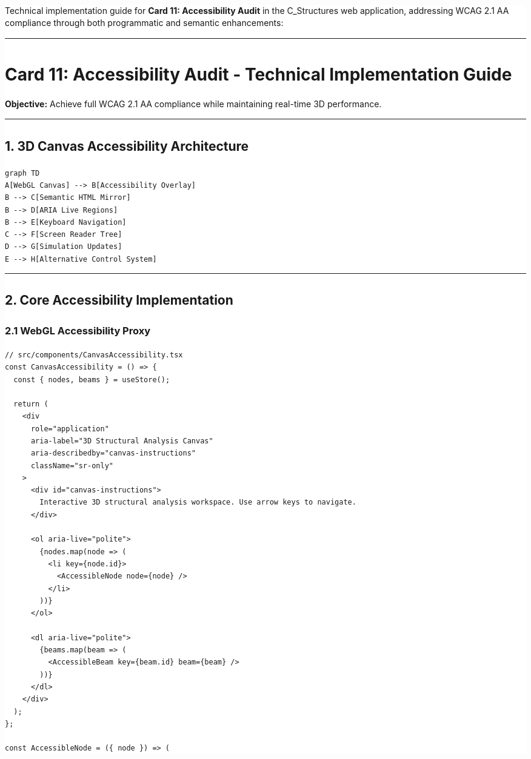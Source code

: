 Technical implementation guide for **Card 11: Accessibility Audit** in the C_Structures web application, addressing WCAG 2.1 AA compliance through both programmatic and semantic enhancements:

---

# **Card 11: Accessibility Audit - Technical Implementation Guide**
**Objective:** Achieve full WCAG 2.1 AA compliance while maintaining real-time 3D performance.

---

## **1. 3D Canvas Accessibility Architecture**
```mermaid
graph TD
A[WebGL Canvas] --> B[Accessibility Overlay]
B --> C[Semantic HTML Mirror]
B --> D[ARIA Live Regions]
B --> E[Keyboard Navigation]
C --> F[Screen Reader Tree]
D --> G[Simulation Updates]
E --> H[Alternative Control System]
```

---

## **2. Core Accessibility Implementation**

### **2.1 WebGL Accessibility Proxy**
```tsx
// src/components/CanvasAccessibility.tsx
const CanvasAccessibility = () => {
  const { nodes, beams } = useStore();
  
  return (
    <div 
      role="application"
      aria-label="3D Structural Analysis Canvas"
      aria-describedby="canvas-instructions"
      className="sr-only"
    >
      <div id="canvas-instructions">
        Interactive 3D structural analysis workspace. Use arrow keys to navigate.
      </div>
      
      <ol aria-live="polite">
        {nodes.map(node => (
          <li key={node.id}>
            <AccessibleNode node={node} />
          </li>
        ))}
      </ol>
      
      <dl aria-live="polite">
        {beams.map(beam => (
          <AccessibleBeam key={beam.id} beam={beam} />
        ))}
      </dl>
    </div>
  );
};

const AccessibleNode = ({ node }) => (
```